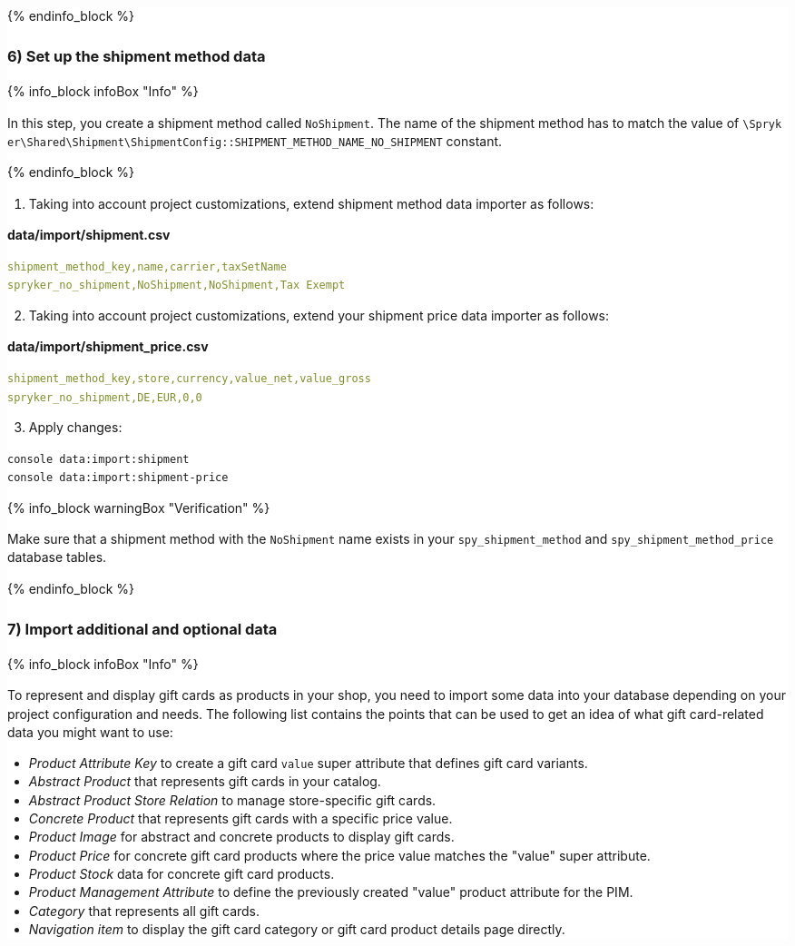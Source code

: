 {% endinfo_block %}

### 6) Set up the shipment method data

{% info_block infoBox "Info" %}

In this step, you create a shipment method called `NoShipment`. The name of the shipment method has to match the value of `\Spryker\Shared\Shipment\ShipmentConfig::SHIPMENT_METHOD_NAME_NO_SHIPMENT` constant.

{% endinfo_block %}

1. Taking into account project customizations, extend shipment method data importer as follows:

**data/import/shipment.csv**

```yaml
shipment_method_key,name,carrier,taxSetName
spryker_no_shipment,NoShipment,NoShipment,Tax Exempt
```

2. Taking into account project customizations, extend your shipment price data importer as follows:

**data/import/shipment_price.csv**

```yaml
shipment_method_key,store,currency,value_net,value_gross
spryker_no_shipment,DE,EUR,0,0
```

3. Apply changes:

```bash
console data:import:shipment
console data:import:shipment-price
```

{% info_block warningBox "Verification" %}

Make sure that a shipment method with the `NoShipment` name exists in your `spy_shipment_method` and `spy_shipment_method_price` database tables.

{% endinfo_block %}

### 7) Import additional and optional data

{% info_block infoBox "Info" %}

To represent and display gift cards as products in your shop, you need to import some data into your database depending on your project configuration and needs. The following list contains the points that can be used to get an idea of what gift card-related data you might want to use:
* *Product Attribute Key* to create a gift card `value` super attribute that defines gift card variants.
* *Abstract Product* that represents gift cards in your catalog.
* *Abstract Product Store Relation* to manage store-specific gift cards.
* *Concrete Product* that represents gift cards with a specific price value.
* *Product Image* for abstract and concrete products to display gift cards.
* *Product Price* for concrete gift card products where the price value matches the "value" super attribute.
* *Product Stock* data for concrete gift card products.
* *Product Management Attribute* to define the previously created "value" product attribute for the PIM.
* *Category* that represents all gift cards.
* *Navigation item* to display the gift card category or gift card product details page directly.

